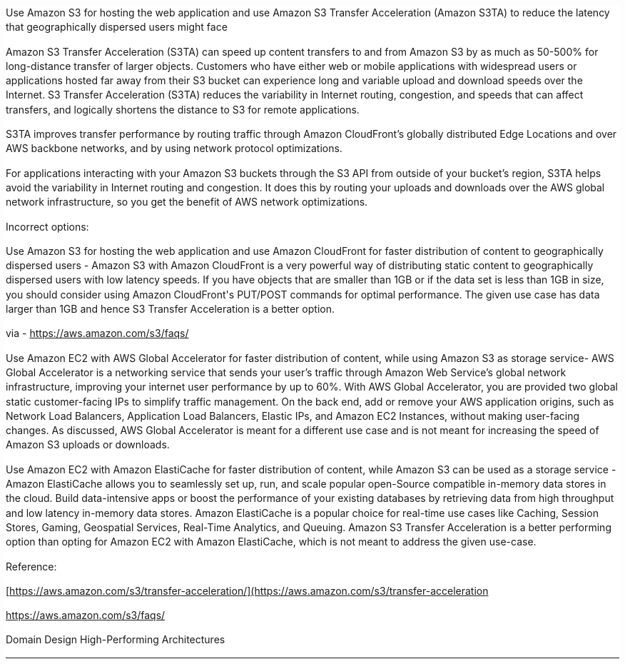 Use Amazon S3 for hosting the web application and use Amazon S3 Transfer Acceleration (Amazon S3TA) to reduce the latency that geographically dispersed users might face

Amazon S3 Transfer Acceleration (S3TA) can speed up content transfers to and from Amazon S3 by as much as 50-500% for long-distance transfer of larger objects. Customers who have either web or mobile applications with widespread users or applications hosted far away from their S3 bucket can experience long and variable upload and download speeds over the Internet. S3 Transfer Acceleration (S3TA) reduces the variability in Internet routing, congestion, and speeds that can affect transfers, and logically shortens the distance to S3 for remote applications.

S3TA improves transfer performance by routing traffic through Amazon CloudFront’s globally distributed Edge Locations and over AWS backbone networks, and by using network protocol optimizations.

For applications interacting with your Amazon S3 buckets through the S3 API from outside of your bucket’s region, S3TA helps avoid the variability in Internet routing and congestion. It does this by routing your uploads and downloads over the AWS global network infrastructure, so you get the benefit of AWS network optimizations.

Incorrect options:

Use Amazon S3 for hosting the web application and use Amazon CloudFront for faster distribution of content to geographically dispersed users - Amazon S3 with Amazon CloudFront is a very powerful way of distributing static content to geographically dispersed users with low latency speeds. If you have objects that are smaller than 1GB or if the data set is less than 1GB in size, you should consider using Amazon CloudFront's PUT/POST commands for optimal performance. The given use case has data larger than 1GB and hence S3 Transfer Acceleration is a better option.

 via - https://aws.amazon.com/s3/faqs/

Use Amazon EC2 with AWS Global Accelerator for faster distribution of content, while using Amazon S3 as storage service- AWS Global Accelerator is a networking service that sends your user’s traffic through Amazon Web Service’s global network infrastructure, improving your internet user performance by up to 60%. With AWS Global Accelerator, you are provided two global static customer-facing IPs to simplify traffic management. On the back end, add or remove your AWS application origins, such as Network Load Balancers, Application Load Balancers, Elastic IPs, and Amazon EC2 Instances, without making user-facing changes. As discussed, AWS Global Accelerator is meant for a different use case and is not meant for increasing the speed of Amazon S3 uploads or downloads.

Use Amazon EC2 with Amazon ElastiCache for faster distribution of content, while Amazon S3 can be used as a storage service - Amazon ElastiCache allows you to seamlessly set up, run, and scale popular open-Source compatible in-memory data stores in the cloud. Build data-intensive apps or boost the performance of your existing databases by retrieving data from high throughput and low latency in-memory data stores. Amazon ElastiCache is a popular choice for real-time use cases like Caching, Session Stores, Gaming, Geospatial Services, Real-Time Analytics, and Queuing. Amazon S3 Transfer Acceleration is a better performing option than opting for Amazon EC2 with Amazon ElastiCache, which is not meant to address the given use-case.

Reference:

[https://aws.amazon.com/s3/transfer-acceleration/](https://aws.amazon.com/s3/transfer-acceleration

https://aws.amazon.com/s3/faqs/

Domain
Design High-Performing Architectures

---------------------
